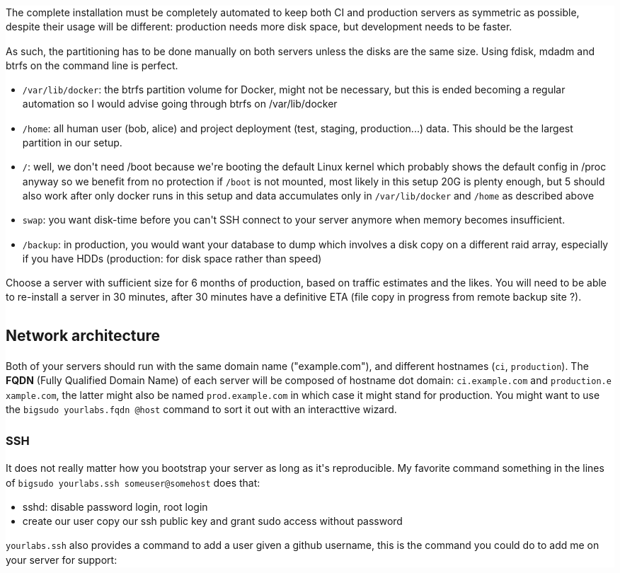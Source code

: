 The complete installation must be completely automated to keep both CI and
production servers as symmetric as possible, despite their usage will be
different: production needs more disk space, but development needs to be
faster.

As such, the partitioning has to be done manually on both servers unless the
disks are the same size. Using fdisk, mdadm and btrfs on the command line is
perfect.

- `/var/lib/docker`: the btrfs partition volume for Docker, might not be
  necessary, but this is ended becoming a regular automation so I would advise
  going through btrfs on /var/lib/docker

- `/home`: all human user (bob, alice) and project deployment (test, staging,
  production...) data. This should be the largest partition in our setup.

- `/`: well, we don't need /boot because we're booting the default Linux kernel
  which probably shows the default config in /proc anyway so we benefit from no
  protection if `/boot` is not mounted, most likely in this setup 20G is plenty
  enough, but 5 should also work after only docker runs in this setup and data
  accumulates only in `/var/lib/docker` and `/home` as described above

- `swap`: you want disk-time before you can't SSH connect to your server
  anymore when memory becomes insufficient.

- `/backup`: in production, you would want your database to dump which involves a
  disk copy on a different raid array, especially if you have HDDs (production:
  for disk space rather than speed)

Choose a server with sufficient size for 6 months of production, based on
traffic estimates and the likes. You will need to be able to re-install a
server in 30 minutes, after 30 minutes have a definitive ETA (file copy in
progress from remote backup site ?).

## Network architecture

Both of your servers should run with the same domain name ("example.com"), and
different hostnames (`ci`, `production`). The **FQDN** (Fully Qualified Domain
Name) of each server will be composed of hostname dot domain: `ci.example.com`
and `production.example.com`, the latter might also be named `prod.example.com`
in which case it might stand for production. You might want to use the `bigsudo
yourlabs.fqdn @host` command to sort it out with an interacttive wizard.

### SSH

It does not really matter how you bootstrap your server as long as it's
reproducible. My favorite command something in the lines of `bigsudo
yourlabs.ssh someuser@somehost` does that:

- sshd: disable password login, root login
- create our user copy our ssh public key and grant sudo access without
  password

`yourlabs.ssh` also provides a command to add a user given a github username,
this is the command you could do to add me on your server for support:
